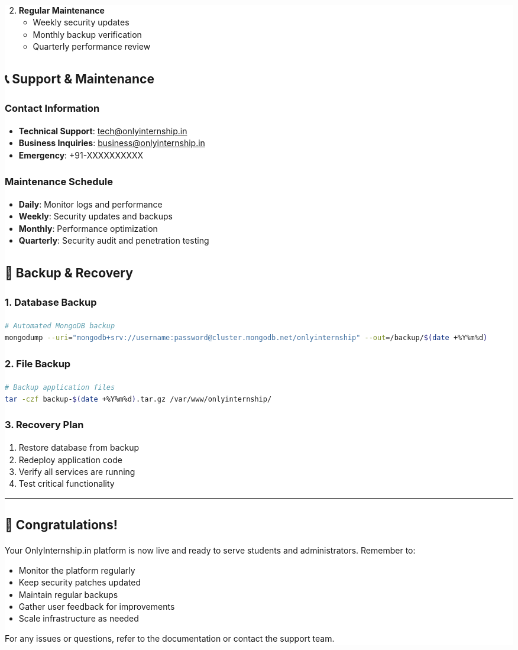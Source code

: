 2. **Regular Maintenance**
   - Weekly security updates
   - Monthly backup verification
   - Quarterly performance review

## 📞 Support & Maintenance

### Contact Information
- **Technical Support**: tech@onlyinternship.in
- **Business Inquiries**: business@onlyinternship.in
- **Emergency**: +91-XXXXXXXXXX

### Maintenance Schedule
- **Daily**: Monitor logs and performance
- **Weekly**: Security updates and backups
- **Monthly**: Performance optimization
- **Quarterly**: Security audit and penetration testing

## 🔄 Backup & Recovery

### 1. Database Backup
```bash
# Automated MongoDB backup
mongodump --uri="mongodb+srv://username:password@cluster.mongodb.net/onlyinternship" --out=/backup/$(date +%Y%m%d)
```

### 2. File Backup
```bash
# Backup application files
tar -czf backup-$(date +%Y%m%d).tar.gz /var/www/onlyinternship/
```

### 3. Recovery Plan
1. Restore database from backup
2. Redeploy application code
3. Verify all services are running
4. Test critical functionality

---

## 🎉 Congratulations!

Your OnlyInternship.in platform is now live and ready to serve students and administrators. Remember to:

- Monitor the platform regularly
- Keep security patches updated
- Maintain regular backups
- Gather user feedback for improvements
- Scale infrastructure as needed

For any issues or questions, refer to the documentation or contact the support team. 